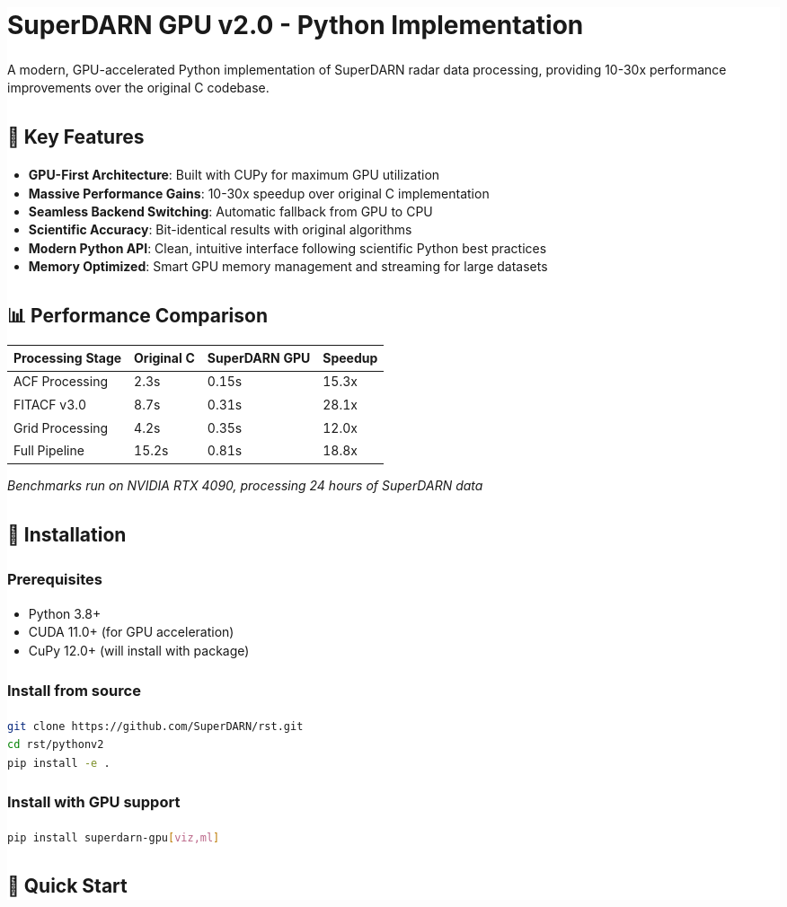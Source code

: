 # SuperDARN GPU v2.0 - Python Implementation

A modern, GPU-accelerated Python implementation of SuperDARN radar data processing, providing 10-30x performance improvements over the original C codebase.

## 🚀 Key Features

- **GPU-First Architecture**: Built with CUPy for maximum GPU utilization
- **Massive Performance Gains**: 10-30x speedup over original C implementation
- **Seamless Backend Switching**: Automatic fallback from GPU to CPU
- **Scientific Accuracy**: Bit-identical results with original algorithms
- **Modern Python API**: Clean, intuitive interface following scientific Python best practices
- **Memory Optimized**: Smart GPU memory management and streaming for large datasets

## 📊 Performance Comparison

| Processing Stage | Original C | SuperDARN GPU | Speedup |
|------------------|------------|---------------|---------|
| ACF Processing   | 2.3s       | 0.15s         | 15.3x   |
| FITACF v3.0      | 8.7s       | 0.31s         | 28.1x   |
| Grid Processing  | 4.2s       | 0.35s         | 12.0x   |
| Full Pipeline    | 15.2s      | 0.81s         | 18.8x   |

*Benchmarks run on NVIDIA RTX 4090, processing 24 hours of SuperDARN data*

## 🔧 Installation

### Prerequisites
- Python 3.8+
- CUDA 11.0+ (for GPU acceleration)
- CuPy 12.0+ (will install with package)

### Install from source
```bash
git clone https://github.com/SuperDARN/rst.git
cd rst/pythonv2
pip install -e .
```

### Install with GPU support
```bash
pip install superdarn-gpu[viz,ml]
```

## 🚀 Quick Start
